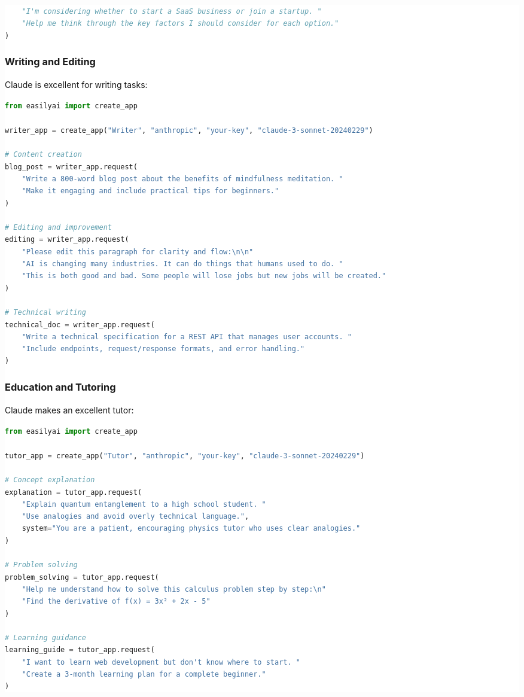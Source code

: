 ```python
    "I'm considering whether to start a SaaS business or join a startup. "
    "Help me think through the key factors I should consider for each option."
)
```

### Writing and Editing

Claude is excellent for writing tasks:

```python
from easilyai import create_app

writer_app = create_app("Writer", "anthropic", "your-key", "claude-3-sonnet-20240229")

# Content creation
blog_post = writer_app.request(
    "Write a 800-word blog post about the benefits of mindfulness meditation. "
    "Make it engaging and include practical tips for beginners."
)

# Editing and improvement
editing = writer_app.request(
    "Please edit this paragraph for clarity and flow:\n\n"
    "AI is changing many industries. It can do things that humans used to do. "
    "This is both good and bad. Some people will lose jobs but new jobs will be created."
)

# Technical writing
technical_doc = writer_app.request(
    "Write a technical specification for a REST API that manages user accounts. "
    "Include endpoints, request/response formats, and error handling."
)
```

### Education and Tutoring

Claude makes an excellent tutor:

```python
from easilyai import create_app

tutor_app = create_app("Tutor", "anthropic", "your-key", "claude-3-sonnet-20240229")

# Concept explanation
explanation = tutor_app.request(
    "Explain quantum entanglement to a high school student. "
    "Use analogies and avoid overly technical language.",
    system="You are a patient, encouraging physics tutor who uses clear analogies."
)

# Problem solving
problem_solving = tutor_app.request(
    "Help me understand how to solve this calculus problem step by step:\n"
    "Find the derivative of f(x) = 3x² + 2x - 5"
)

# Learning guidance
learning_guide = tutor_app.request(
    "I want to learn web development but don't know where to start. "
    "Create a 3-month learning plan for a complete beginner."
)
```

